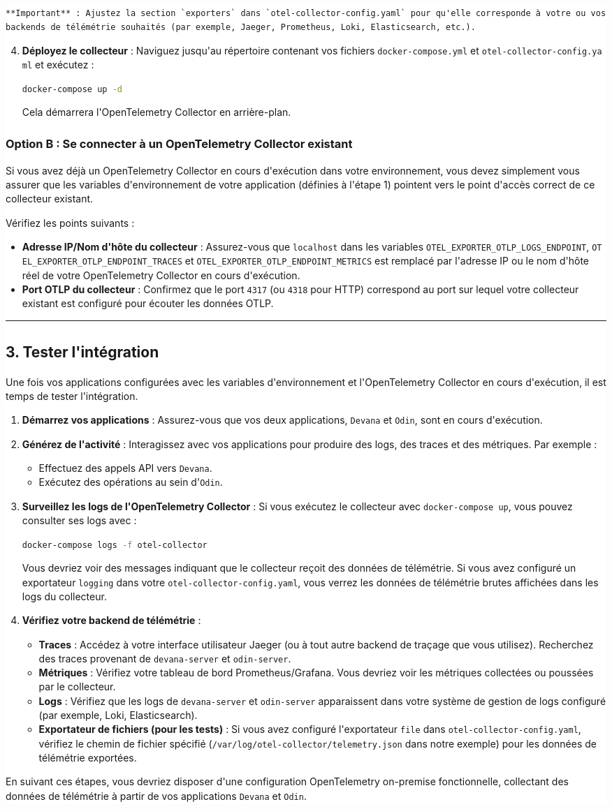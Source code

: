     **Important** : Ajustez la section `exporters` dans `otel-collector-config.yaml` pour qu'elle corresponde à votre ou vos backends de télémétrie souhaités (par exemple, Jaeger, Prometheus, Loki, Elasticsearch, etc.).

4.  **Déployez le collecteur** : Naviguez jusqu'au répertoire contenant vos fichiers `docker-compose.yml` et `otel-collector-config.yaml` et exécutez :

    ```bash
    docker-compose up -d
    ```

    Cela démarrera l'OpenTelemetry Collector en arrière-plan.

### Option B : Se connecter à un OpenTelemetry Collector existant

Si vous avez déjà un OpenTelemetry Collector en cours d'exécution dans votre environnement, vous devez simplement vous assurer que les variables d'environnement de votre application (définies à l'étape 1) pointent vers le point d'accès correct de ce collecteur existant.

Vérifiez les points suivants :

* **Adresse IP/Nom d'hôte du collecteur** : Assurez-vous que `localhost` dans les variables `OTEL_EXPORTER_OTLP_LOGS_ENDPOINT`, `OTEL_EXPORTER_OTLP_ENDPOINT_TRACES` et `OTEL_EXPORTER_OTLP_ENDPOINT_METRICS` est remplacé par l'adresse IP ou le nom d'hôte réel de votre OpenTelemetry Collector en cours d'exécution.
* **Port OTLP du collecteur** : Confirmez que le port `4317` (ou `4318` pour HTTP) correspond au port sur lequel votre collecteur existant est configuré pour écouter les données OTLP.

---

## 3. Tester l'intégration

Une fois vos applications configurées avec les variables d'environnement et l'OpenTelemetry Collector en cours d'exécution, il est temps de tester l'intégration.

1.  **Démarrez vos applications** : Assurez-vous que vos deux applications, `Devana` et `Odin`, sont en cours d'exécution.

2.  **Générez de l'activité** : Interagissez avec vos applications pour produire des logs, des traces et des métriques. Par exemple :
    * Effectuez des appels API vers `Devana`.
    * Exécutez des opérations au sein d'`Odin`.

3.  **Surveillez les logs de l'OpenTelemetry Collector** : Si vous exécutez le collecteur avec `docker-compose up`, vous pouvez consulter ses logs avec :

    ```bash
    docker-compose logs -f otel-collector
    ```

    Vous devriez voir des messages indiquant que le collecteur reçoit des données de télémétrie. Si vous avez configuré un exportateur `logging` dans votre `otel-collector-config.yaml`, vous verrez les données de télémétrie brutes affichées dans les logs du collecteur.

4.  **Vérifiez votre backend de télémétrie** :
    * **Traces** : Accédez à votre interface utilisateur Jaeger (ou à tout autre backend de traçage que vous utilisez). Recherchez des traces provenant de `devana-server` et `odin-server`.
    * **Métriques** : Vérifiez votre tableau de bord Prometheus/Grafana. Vous devriez voir les métriques collectées ou poussées par le collecteur.
    * **Logs** : Vérifiez que les logs de `devana-server` et `odin-server` apparaissent dans votre système de gestion de logs configuré (par exemple, Loki, Elasticsearch).
    * **Exportateur de fichiers (pour les tests)** : Si vous avez configuré l'exportateur `file` dans `otel-collector-config.yaml`, vérifiez le chemin de fichier spécifié (`/var/log/otel-collector/telemetry.json` dans notre exemple) pour les données de télémétrie exportées.

En suivant ces étapes, vous devriez disposer d'une configuration OpenTelemetry on-premise fonctionnelle, collectant des données de télémétrie à partir de vos applications `Devana` et `Odin`.